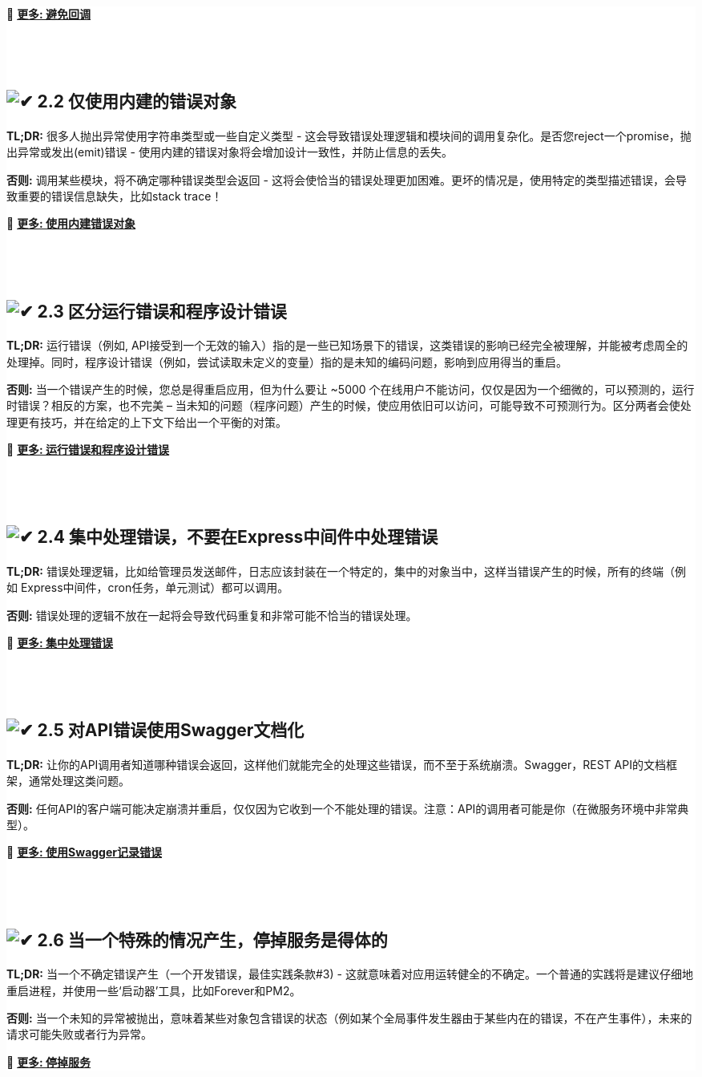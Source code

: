 🔗 [**更多: 避免回调**](/sections/errorhandling/asyncerrorhandling.chinese.md)

<br/><br/>

## ![✔] 2.2 仅使用内建的错误对象

**TL;DR:** 很多人抛出异常使用字符串类型或一些自定义类型 - 这会导致错误处理逻辑和模块间的调用复杂化。是否您reject一个promise，抛出异常或发出(emit)错误 - 使用内建的错误对象将会增加设计一致性，并防止信息的丢失。


**否则:** 调用某些模块，将不确定哪种错误类型会返回 - 这将会使恰当的错误处理更加困难。更坏的情况是，使用特定的类型描述错误，会导致重要的错误信息缺失，比如stack trace！

🔗 [**更多: 使用内建错误对象**](/sections/errorhandling/useonlythebuiltinerror.chinese.md)

<br/><br/>

## ![✔] 2.3 区分运行错误和程序设计错误

**TL;DR:** 运行错误（例如, API接受到一个无效的输入）指的是一些已知场景下的错误，这类错误的影响已经完全被理解，并能被考虑周全的处理掉。同时，程序设计错误（例如，尝试读取未定义的变量）指的是未知的编码问题，影响到应用得当的重启。

**否则:** 当一个错误产生的时候，您总是得重启应用，但为什么要让 ~5000 个在线用户不能访问，仅仅是因为一个细微的，可以预测的，运行时错误？相反的方案，也不完美 – 当未知的问题（程序问题）产生的时候，使应用依旧可以访问，可能导致不可预测行为。区分两者会使处理更有技巧，并在给定的上下文下给出一个平衡的对策。

🔗 [**更多: 运行错误和程序设计错误**](/sections/errorhandling/operationalvsprogrammererror.chinese.md)

<br/><br/>

## ![✔] 2.4 集中处理错误，不要在Express中间件中处理错误

**TL;DR:** 错误处理逻辑，比如给管理员发送邮件，日志应该封装在一个特定的，集中的对象当中，这样当错误产生的时候，所有的终端（例如 Express中间件，cron任务，单元测试）都可以调用。

**否则:** 错误处理的逻辑不放在一起将会导致代码重复和非常可能不恰当的错误处理。

🔗 [**更多: 集中处理错误**](/sections/errorhandling/centralizedhandling.chinese.md)

<br/><br/>

## ![✔] 2.5 对API错误使用Swagger文档化

**TL;DR:** 让你的API调用者知道哪种错误会返回，这样他们就能完全的处理这些错误，而不至于系统崩溃。Swagger，REST API的文档框架，通常处理这类问题。

**否则:** 任何API的客户端可能决定崩溃并重启，仅仅因为它收到一个不能处理的错误。注意：API的调用者可能是你（在微服务环境中非常典型）。


🔗 [**更多: 使用Swagger记录错误**](/sections/errorhandling/documentingusingswagger.chinese.md)

<br/><br/>

## ![✔] 2.6 当一个特殊的情况产生，停掉服务是得体的

**TL;DR:** 当一个不确定错误产生（一个开发错误，最佳实践条款#3) - 这就意味着对应用运转健全的不确定。一个普通的实践将是建议仔细地重启进程，并使用一些‘启动器’工具，比如Forever和PM2。

**否则:** 当一个未知的异常被抛出，意味着某些对象包含错误的状态（例如某个全局事件发生器由于某些内在的错误，不在产生事件），未来的请求可能失败或者行为异常。

🔗 [**更多: 停掉服务**](/sections/errorhandling/shuttingtheprocess.chinese.md)


[✔]: assets/images/checkbox-small-blue.png